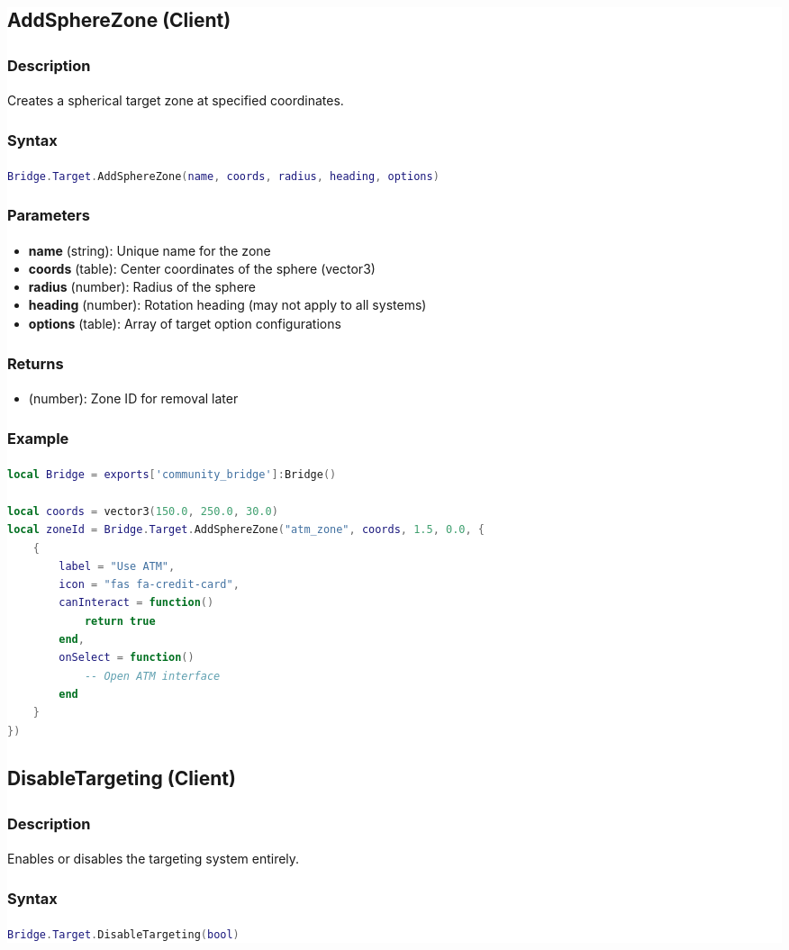 ## AddSphereZone (Client)

### Description
Creates a spherical target zone at specified coordinates.

### Syntax
```lua
Bridge.Target.AddSphereZone(name, coords, radius, heading, options)
```

### Parameters
- **name** (string): Unique name for the zone
- **coords** (table): Center coordinates of the sphere (vector3)
- **radius** (number): Radius of the sphere
- **heading** (number): Rotation heading (may not apply to all systems)
- **options** (table): Array of target option configurations

### Returns
- (number): Zone ID for removal later

### Example
```lua
local Bridge = exports['community_bridge']:Bridge()

local coords = vector3(150.0, 250.0, 30.0)
local zoneId = Bridge.Target.AddSphereZone("atm_zone", coords, 1.5, 0.0, {
    {
        label = "Use ATM",
        icon = "fas fa-credit-card",
        canInteract = function()
            return true
        end,
        onSelect = function()
            -- Open ATM interface
        end
    }
})
```

## DisableTargeting (Client)

### Description
Enables or disables the targeting system entirely.

### Syntax
```lua
Bridge.Target.DisableTargeting(bool)
```
